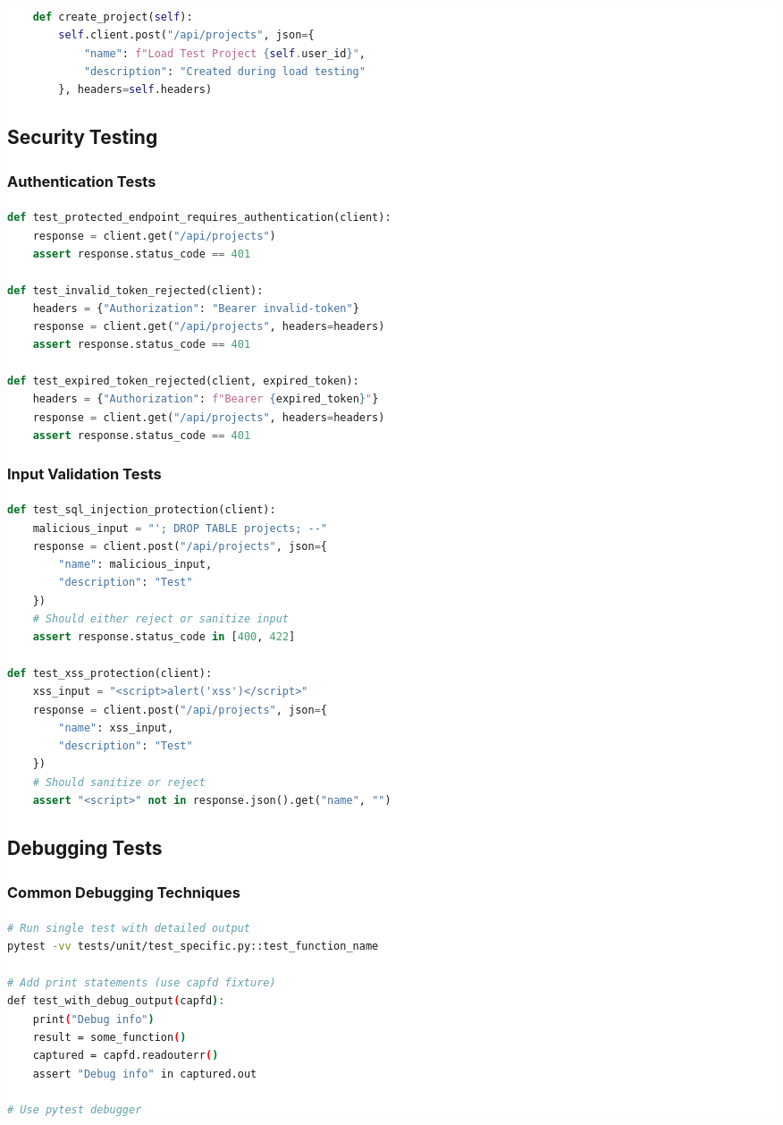 ```python
    def create_project(self):
        self.client.post("/api/projects", json={
            "name": f"Load Test Project {self.user_id}",
            "description": "Created during load testing"
        }, headers=self.headers)
```

## Security Testing

### Authentication Tests
```python
def test_protected_endpoint_requires_authentication(client):
    response = client.get("/api/projects")
    assert response.status_code == 401

def test_invalid_token_rejected(client):
    headers = {"Authorization": "Bearer invalid-token"}
    response = client.get("/api/projects", headers=headers)
    assert response.status_code == 401

def test_expired_token_rejected(client, expired_token):
    headers = {"Authorization": f"Bearer {expired_token}"}
    response = client.get("/api/projects", headers=headers)
    assert response.status_code == 401
```

### Input Validation Tests
```python
def test_sql_injection_protection(client):
    malicious_input = "'; DROP TABLE projects; --"
    response = client.post("/api/projects", json={
        "name": malicious_input,
        "description": "Test"
    })
    # Should either reject or sanitize input
    assert response.status_code in [400, 422]

def test_xss_protection(client):
    xss_input = "<script>alert('xss')</script>"
    response = client.post("/api/projects", json={
        "name": xss_input,
        "description": "Test"
    })
    # Should sanitize or reject
    assert "<script>" not in response.json().get("name", "")
```

## Debugging Tests

### Common Debugging Techniques
```bash
# Run single test with detailed output
pytest -vv tests/unit/test_specific.py::test_function_name

# Add print statements (use capfd fixture)
def test_with_debug_output(capfd):
    print("Debug info")
    result = some_function()
    captured = capfd.readouterr()
    assert "Debug info" in captured.out

# Use pytest debugger
```